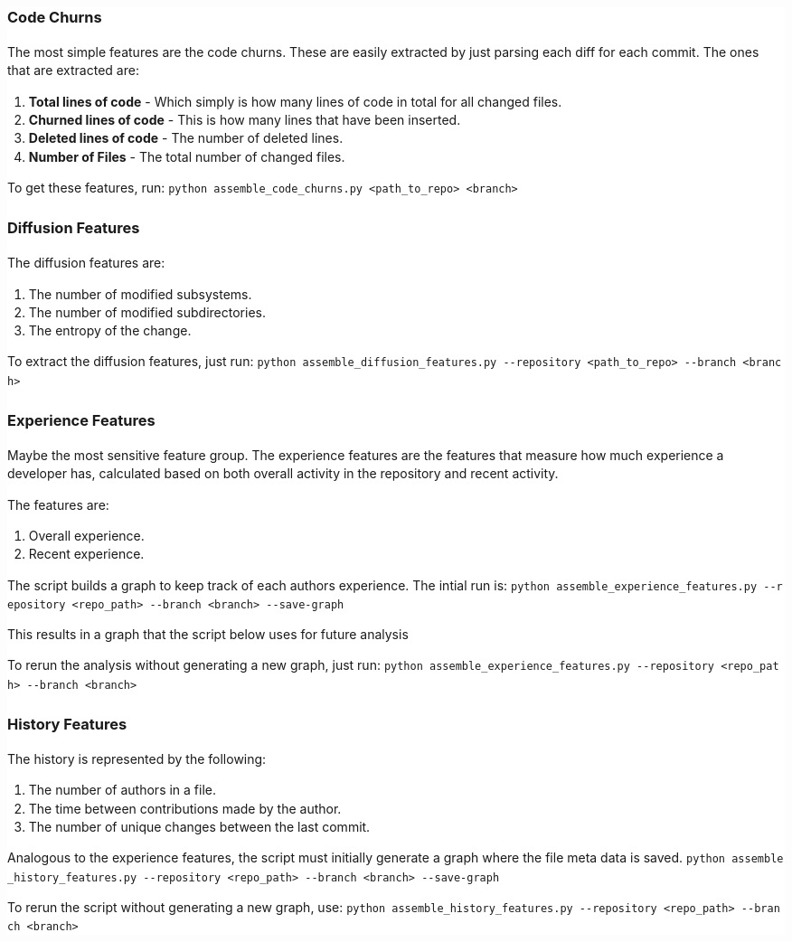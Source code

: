 ### Code Churns ###
The most simple features are the code churns. These are easily extracted by
just parsing each diff for each commit. The ones that are extracted are:

1. **Total lines of code** - Which simply is how many lines of code in total
for all changed files.
2. **Churned lines of code** - This is how many lines that have been inserted.
3. **Deleted lines of code** - The number of deleted lines.
4. **Number of Files** - The total number of changed files.

To get these features, run: `python assemble_code_churns.py <path_to_repo>
<branch>`

### Diffusion Features ###
The diffusion features are:

1. The number of modified subsystems.
2. The number of modified subdirectories.
3. The entropy of the change.

To extract the diffusion features, just run:
`python assemble_diffusion_features.py --repository <path_to_repo> --branch <branch>`

### Experience Features ###
Maybe the most sensitive feature group. The experience features are the
features that measure how much experience a developer has, calculated based on both overall 
activity in the repository and recent activity.

The features are:

1. Overall experience.
2. Recent experience.

The script builds a graph to keep track of each authors experience. The intial
run is:
`python assemble_experience_features.py --repository <repo_path> --branch <branch> --save-graph`

This results in a graph that the script below uses for future analysis

To rerun the analysis without generating a new graph, just run:
`python assemble_experience_features.py --repository <repo_path> --branch <branch>`

### History Features ###
The history is represented by the following:

1. The number of authors in a file.
2. The time between contributions made by the author.
3. The number of unique changes between the last commit.

Analogous to the experience features, the script must initially generate a graph
where the file meta data is saved.
`python assemble_history_features.py --repository <repo_path> --branch <branch> --save-graph`

To rerun the script without generating a new graph, use:
`python assemble_history_features.py --repository <repo_path> --branch <branch>`
